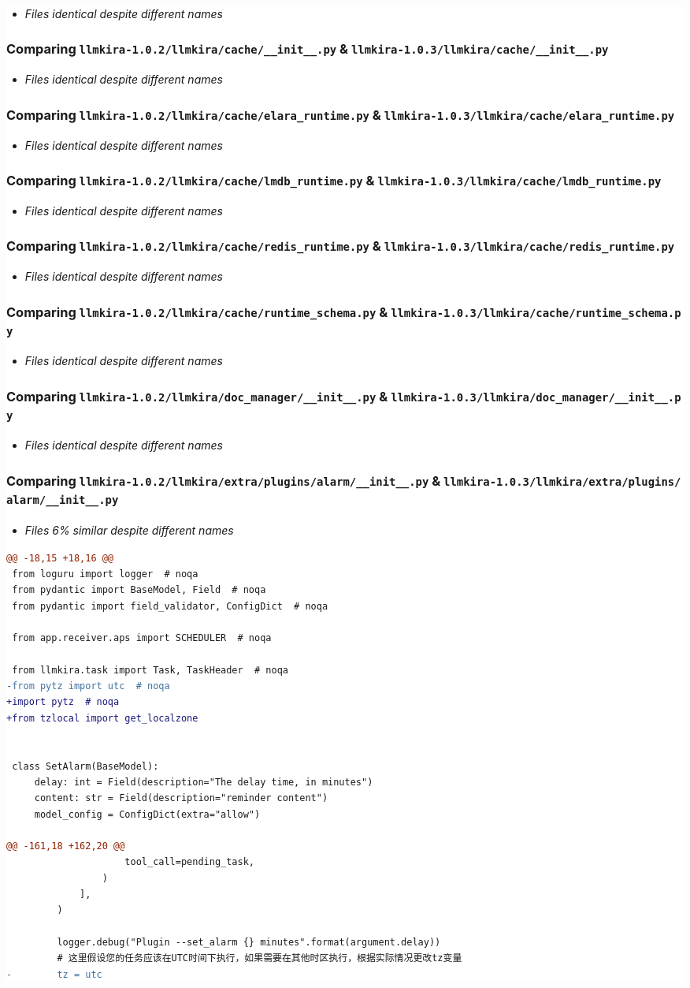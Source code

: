  * *Files identical despite different names*

### Comparing `llmkira-1.0.2/llmkira/cache/__init__.py` & `llmkira-1.0.3/llmkira/cache/__init__.py`

 * *Files identical despite different names*

### Comparing `llmkira-1.0.2/llmkira/cache/elara_runtime.py` & `llmkira-1.0.3/llmkira/cache/elara_runtime.py`

 * *Files identical despite different names*

### Comparing `llmkira-1.0.2/llmkira/cache/lmdb_runtime.py` & `llmkira-1.0.3/llmkira/cache/lmdb_runtime.py`

 * *Files identical despite different names*

### Comparing `llmkira-1.0.2/llmkira/cache/redis_runtime.py` & `llmkira-1.0.3/llmkira/cache/redis_runtime.py`

 * *Files identical despite different names*

### Comparing `llmkira-1.0.2/llmkira/cache/runtime_schema.py` & `llmkira-1.0.3/llmkira/cache/runtime_schema.py`

 * *Files identical despite different names*

### Comparing `llmkira-1.0.2/llmkira/doc_manager/__init__.py` & `llmkira-1.0.3/llmkira/doc_manager/__init__.py`

 * *Files identical despite different names*

### Comparing `llmkira-1.0.2/llmkira/extra/plugins/alarm/__init__.py` & `llmkira-1.0.3/llmkira/extra/plugins/alarm/__init__.py`

 * *Files 6% similar despite different names*

```diff
@@ -18,15 +18,16 @@
 from loguru import logger  # noqa
 from pydantic import BaseModel, Field  # noqa
 from pydantic import field_validator, ConfigDict  # noqa
 
 from app.receiver.aps import SCHEDULER  # noqa
 
 from llmkira.task import Task, TaskHeader  # noqa
-from pytz import utc  # noqa
+import pytz  # noqa
+from tzlocal import get_localzone
 
 
 class SetAlarm(BaseModel):
     delay: int = Field(description="The delay time, in minutes")
     content: str = Field(description="reminder content")
     model_config = ConfigDict(extra="allow")
 
@@ -161,18 +162,20 @@
                     tool_call=pending_task,
                 )
             ],
         )
 
         logger.debug("Plugin --set_alarm {} minutes".format(argument.delay))
         # 这里假设您的任务应该在UTC时间下执行，如果需要在其他时区执行，根据实际情况更改tz变量
-        tz = utc
```